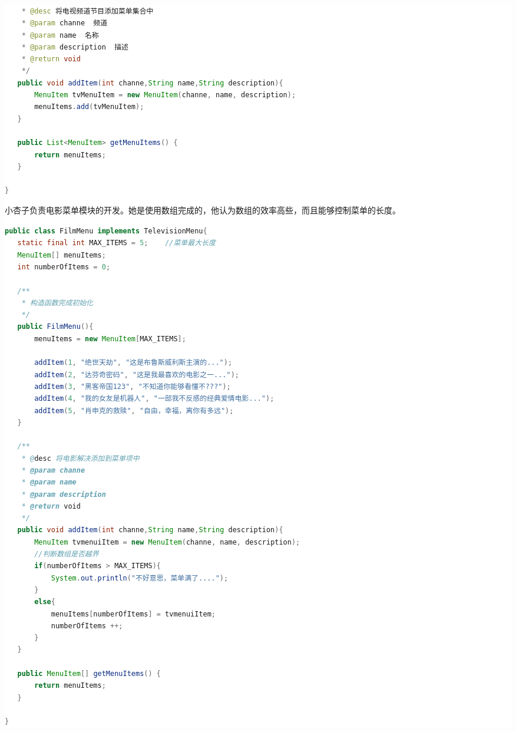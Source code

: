 ```java
    * @desc 将电视频道节目添加菜单集合中
    * @param channe  频道
    * @param name  名称
    * @param description  描述
    * @return void
    */
   public void addItem(int channe,String name,String description){
       MenuItem tvMenuItem = new MenuItem(channe, name, description);
       menuItems.add(tvMenuItem);
   }

   public List<MenuItem> getMenuItems() {
       return menuItems;
   }

}
```

小杏子负责电影菜单模块的开发。她是使用数组完成的，他认为数组的效率高些，而且能够控制菜单的长度。

```java
public class FilmMenu implements TelevisionMenu{
   static final int MAX_ITEMS = 5;    //菜单最大长度
   MenuItem[] menuItems;
   int numberOfItems = 0;

   /**
    * 构造函数完成初始化
    */
   public FilmMenu(){
       menuItems = new MenuItem[MAX_ITEMS];

       addItem(1, "绝世天劫", "这是布鲁斯威利斯主演的...");
       addItem(2, "达芬奇密码", "这是我最喜欢的电影之一...");
       addItem(3, "黑客帝国123", "不知道你能够看懂不???");
       addItem(4, "我的女友是机器人", "一部我不反感的经典爱情电影...");
       addItem(5, "肖申克的救赎", "自由，幸福，离你有多远");
   }

   /**
    * @desc 将电影解决添加到菜单项中
    * @param channe
    * @param name
    * @param description
    * @return void
    */
   public void addItem(int channe,String name,String description){
       MenuItem tvmenuiItem = new MenuItem(channe, name, description);
       //判断数组是否越界
       if(numberOfItems > MAX_ITEMS){
           System.out.println("不好意思，菜单满了....");
       }
       else{
           menuItems[numberOfItems] = tvmenuiItem;
           numberOfItems ++;
       }
   }

   public MenuItem[] getMenuItems() {
       return menuItems;
   }

}
```
